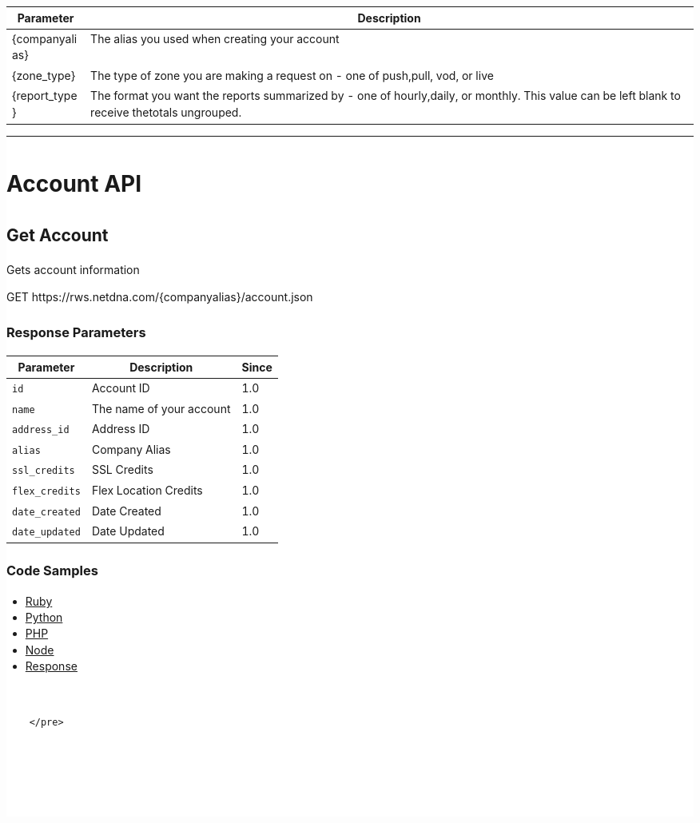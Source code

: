 Parameter | Description |
--- | ---
{companyalias} | The alias you used when creating your account |
{zone_type} | The type of zone you are making a request on - one of push,pull, vod, or live |
{report_type} | The format you want the reports summarized by - one of hourly,daily, or monthly. This value can be left blank to receive thetotals ungrouped. |

---

# Account API

## Get Account

Gets account information

<div class="heading">
<div class="url GET"><span class="http_method">GET</span>
<span class="path">https://rws.netdna.com/{companyalias}/account.json</span></div>
</div>

### Response Parameters

Parameter | Description | Since |
--- | --- | ---
`id` | Account ID | 1.0 |
`name` | The name of your account | 1.0 |
`address_id` | Address ID | 1.0 |
`alias` | Company Alias | 1.0 |
`ssl_credits` | SSL Credits | 1.0 |
`flex_credits` | Flex Location Credits | 1.0 |
`date_created` | Date Created | 1.0 |
`date_updated` | Date Updated | 1.0 |

### Code Samples

<ul class="nav nav-tabs" id="myTab">
  <li class="active"><a href="#ruby" data-toggle='tab'>Ruby</a></li>
  <li><a href="#python" data-toggle='tab'>Python</a></li>
  <li><a href="#php" data-toggle='tab'>PHP</a></li>
  <li><a href="#node" data-toggle='tab'>Node</a></li>
  <li><a href="#response" data-toggle='tab'>Response</a></li>
</ul>
 
<div class="tab-content">
  <div class="tab-pane active" id="ruby">
		<pre>

		</pre>
  </div>
  <div class="tab-pane" id="python">
		<pre>
